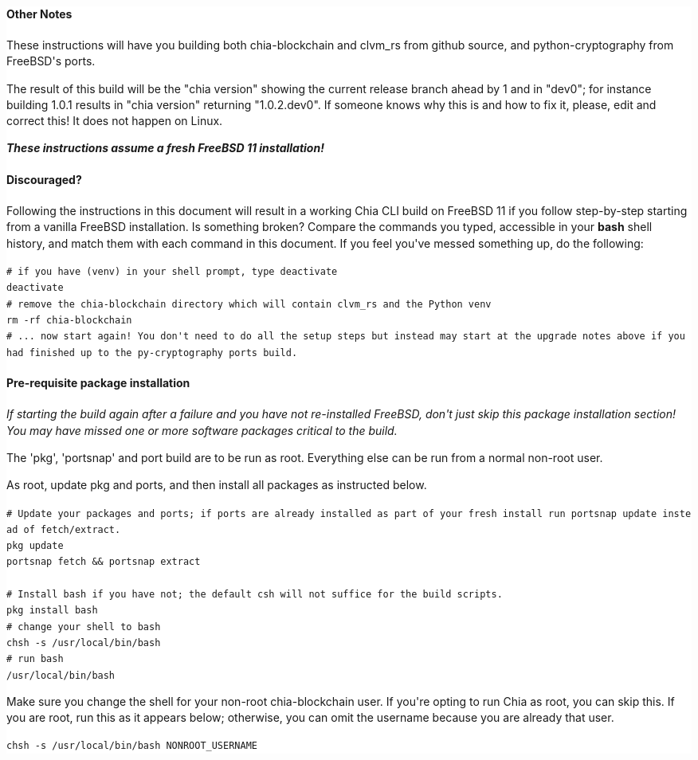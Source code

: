 #### Other Notes

These instructions will have you building both chia-blockchain and clvm_rs from github source, and python-cryptography from FreeBSD's ports.

The result of this build will be the "chia version" showing the current release branch ahead by 1 and in "dev0"; for instance building 1.0.1 results in "chia version" returning "1.0.2.dev0". If someone knows why this is and how to fix it, please, edit and correct this! It does not happen on Linux.

_**These instructions assume a fresh FreeBSD 11 installation!**_

#### Discouraged?

Following the instructions in this document will result in a working Chia CLI build on FreeBSD 11 if you follow step-by-step starting from a vanilla FreeBSD installation. Is something broken? Compare the commands you typed, accessible in your **bash** shell history, and match them with each command in this document. If you feel you've messed something up, do the following:

```
# if you have (venv) in your shell prompt, type deactivate
deactivate
# remove the chia-blockchain directory which will contain clvm_rs and the Python venv
rm -rf chia-blockchain
# ... now start again! You don't need to do all the setup steps but instead may start at the upgrade notes above if you had finished up to the py-cryptography ports build.
```

#### Pre-requisite package installation

_If starting the build again after a failure and you have not re-installed FreeBSD, don't just skip this package installation section! You may have missed one or more software packages critical to the build._

The 'pkg', 'portsnap' and port build are to be run as root. Everything else can be run from a normal non-root user.

As root, update pkg and ports, and then install all packages as instructed below.

```
# Update your packages and ports; if ports are already installed as part of your fresh install run portsnap update instead of fetch/extract.
pkg update
portsnap fetch && portsnap extract

# Install bash if you have not; the default csh will not suffice for the build scripts.
pkg install bash
# change your shell to bash
chsh -s /usr/local/bin/bash
# run bash
/usr/local/bin/bash
```

Make sure you change the shell for your non-root chia-blockchain user. If you're opting to run Chia as root, you can skip this. If you are root, run this as it appears below; otherwise, you can omit the username because you are already that user.

```
chsh -s /usr/local/bin/bash NONROOT_USERNAME
```
